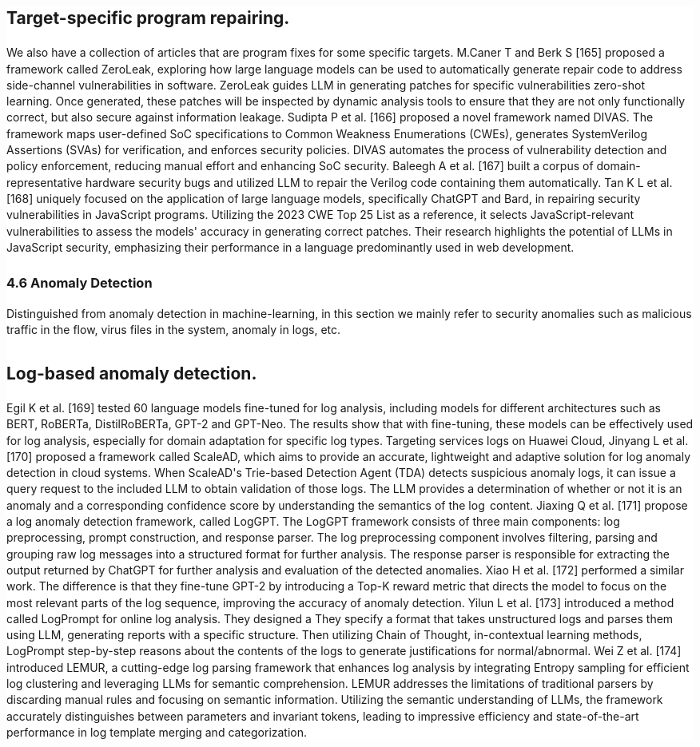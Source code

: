 ## Target-specific program repairing.

We also have a collection of articles that are program fixes for some specific targets. M.Caner T and Berk S [165] proposed a framework called ZeroLeak, exploring how large language models can be used to automatically generate repair code to address side-channel vulnerabilities in software. ZeroLeak guides LLM in generating patches for specific vulnerabilities zero-shot learning. Once generated, these patches will be inspected by dynamic analysis tools to ensure that they are not only functionally correct, but also secure against information leakage. Sudipta $\mathrm{P}$ et al. [166] proposed a novel framework named DIVAS. The framework maps user-defined SoC specifications to Common Weakness Enumerations (CWEs), generates SystemVerilog Assertions (SVAs) for verification, and enforces security policies. DIVAS automates the process of vulnerability detection and policy enforcement, reducing manual effort and enhancing SoC security. Baleegh A et al. [167] built a corpus of domain-representative hardware security bugs and utilized LLM to repair the Verilog code containing them automatically. Tan K L et al. [168] uniquely focused on the application of large language models, specifically ChatGPT and Bard, in repairing security vulnerabilities in JavaScript programs. Utilizing the 2023 CWE Top 25 List as a reference, it selects JavaScript-relevant vulnerabilities to assess the models' accuracy in generating correct patches. Their research highlights the potential of LLMs in JavaScript security, emphasizing their performance in a language predominantly used in web development.

### 4.6 Anomaly Detection

Distinguished from anomaly detection in machine-learning, in this section we mainly refer to security anomalies such as malicious traffic in the flow, virus files in the system, anomaly in logs, etc.

## Log-based anomaly detection.

Egil K et al. [169] tested 60 language models fine-tuned for log analysis, including models for different architectures such as BERT, RoBERTa, DistilRoBERTa, GPT-2 and GPT-Neo. The results show that with fine-tuning, these models can be effectively used for log analysis, especially for domain adaptation for specific log types. Targeting services logs on Huawei Cloud, Jinyang L et al. [170] proposed a framework called ScaleAD, which aims to provide an accurate, lightweight and adaptive solution for log anomaly detection in cloud systems. When ScaleAD's Trie-based Detection Agent (TDA) detects suspicious anomaly logs, it can issue a query request to the included LLM to obtain validation of those logs. The LLM provides a determination of whether or not it is an anomaly and a corresponding confidence score by understanding the semantics of the $\log$ content. Jiaxing $\mathrm{Q}$ et al. [171] propose a log anomaly detection framework, called LogGPT. The LogGPT framework consists of three main components: log preprocessing, prompt construction, and response parser. The log preprocessing component involves filtering, parsing and grouping raw log messages into a structured format for further analysis. The response parser is responsible for extracting the output returned by ChatGPT for further analysis and evaluation of the detected anomalies. Xiao H et al. [172] performed a
similar work. The difference is that they fine-tune GPT-2 by introducing a Top-K reward metric that directs the model to focus on the most relevant parts of the log sequence, improving the accuracy of anomaly detection. Yilun $\mathrm{L}$ et al. [173] introduced a method called LogPrompt for online log analysis. They designed a They specify a format that takes unstructured logs and parses them using LLM, generating reports with a specific structure. Then utilizing Chain of Thought, in-contextual learning methods, LogPrompt step-by-step reasons about the contents of the logs to generate justifications for normal/abnormal. Wei Z et al. [174] introduced LEMUR, a cutting-edge log parsing framework that enhances log analysis by integrating Entropy sampling for efficient log clustering and leveraging LLMs for semantic comprehension. LEMUR addresses the limitations of traditional parsers by discarding manual rules and focusing on semantic information. Utilizing the semantic understanding of LLMs, the framework accurately distinguishes between parameters and invariant tokens, leading to impressive efficiency and state-of-the-art performance in log template merging and categorization.
